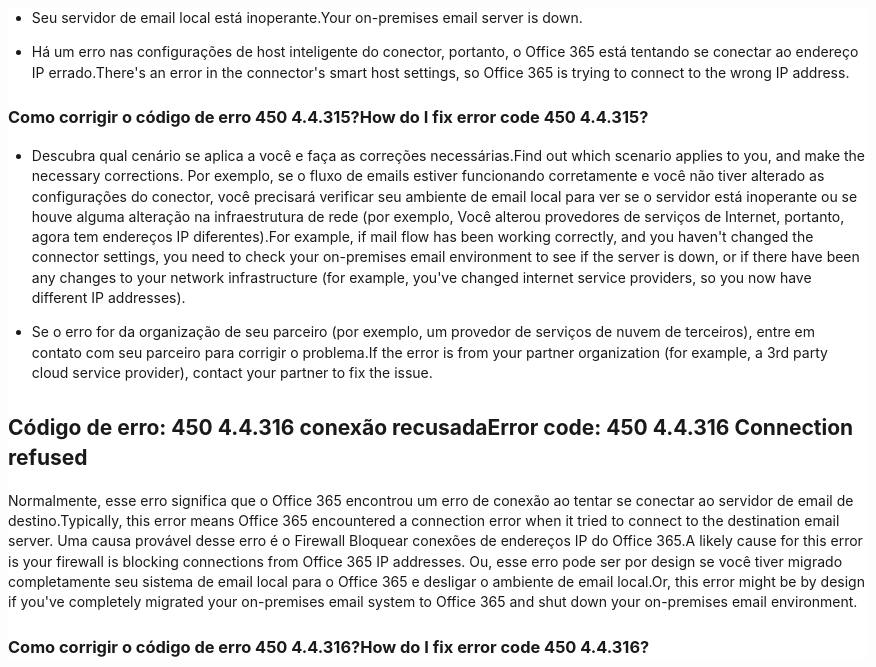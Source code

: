 - <span data-ttu-id="8d6d6-125">Seu servidor de email local está inoperante.</span><span class="sxs-lookup"><span data-stu-id="8d6d6-125">Your on-premises email server is down.</span></span>

- <span data-ttu-id="8d6d6-126">Há um erro nas configurações de host inteligente do conector, portanto, o Office 365 está tentando se conectar ao endereço IP errado.</span><span class="sxs-lookup"><span data-stu-id="8d6d6-126">There's an error in the connector's smart host settings, so Office 365 is trying to connect to the wrong IP address.</span></span>

### <a name="how-do-i-fix-error-code-450-44315"></a><span data-ttu-id="8d6d6-127">Como corrigir o código de erro 450 4.4.315?</span><span class="sxs-lookup"><span data-stu-id="8d6d6-127">How do I fix error code 450 4.4.315?</span></span>

- <span data-ttu-id="8d6d6-128">Descubra qual cenário se aplica a você e faça as correções necessárias.</span><span class="sxs-lookup"><span data-stu-id="8d6d6-128">Find out which scenario applies to you, and make the necessary corrections.</span></span> <span data-ttu-id="8d6d6-129">Por exemplo, se o fluxo de emails estiver funcionando corretamente e você não tiver alterado as configurações do conector, você precisará verificar seu ambiente de email local para ver se o servidor está inoperante ou se houve alguma alteração na infraestrutura de rede (por exemplo, Você alterou provedores de serviços de Internet, portanto, agora tem endereços IP diferentes).</span><span class="sxs-lookup"><span data-stu-id="8d6d6-129">For example, if mail flow has been working correctly, and you haven't changed the connector settings, you need to check your on-premises email environment to see if the server is down, or if there have been any changes to your network infrastructure (for example, you've changed internet service providers, so you now have different IP addresses).</span></span>

- <span data-ttu-id="8d6d6-130">Se o erro for da organização de seu parceiro (por exemplo, um provedor de serviços de nuvem de terceiros), entre em contato com seu parceiro para corrigir o problema.</span><span class="sxs-lookup"><span data-stu-id="8d6d6-130">If the error is from your partner organization (for example, a 3rd party cloud service provider), contact your partner to fix the issue.</span></span>

## <a name="error-code-450-44316-connection-refused"></a><span data-ttu-id="8d6d6-131">Código de erro: 450 4.4.316 conexão recusada</span><span class="sxs-lookup"><span data-stu-id="8d6d6-131">Error code: 450 4.4.316 Connection refused</span></span>

<span data-ttu-id="8d6d6-132">Normalmente, esse erro significa que o Office 365 encontrou um erro de conexão ao tentar se conectar ao servidor de email de destino.</span><span class="sxs-lookup"><span data-stu-id="8d6d6-132">Typically, this error means Office 365 encountered a connection error when it tried to connect to the destination email server.</span></span> <span data-ttu-id="8d6d6-133">Uma causa provável desse erro é o Firewall Bloquear conexões de endereços IP do Office 365.</span><span class="sxs-lookup"><span data-stu-id="8d6d6-133">A likely cause for this error is your firewall is blocking connections from Office 365 IP addresses.</span></span> <span data-ttu-id="8d6d6-134">Ou, esse erro pode ser por design se você tiver migrado completamente seu sistema de email local para o Office 365 e desligar o ambiente de email local.</span><span class="sxs-lookup"><span data-stu-id="8d6d6-134">Or, this error might be by design if you've completely migrated your on-premises email system to Office 365 and shut down your on-premises email environment.</span></span>

### <a name="how-do-i-fix-error-code-450-44316"></a><span data-ttu-id="8d6d6-135">Como corrigir o código de erro 450 4.4.316?</span><span class="sxs-lookup"><span data-stu-id="8d6d6-135">How do I fix error code 450 4.4.316?</span></span>
